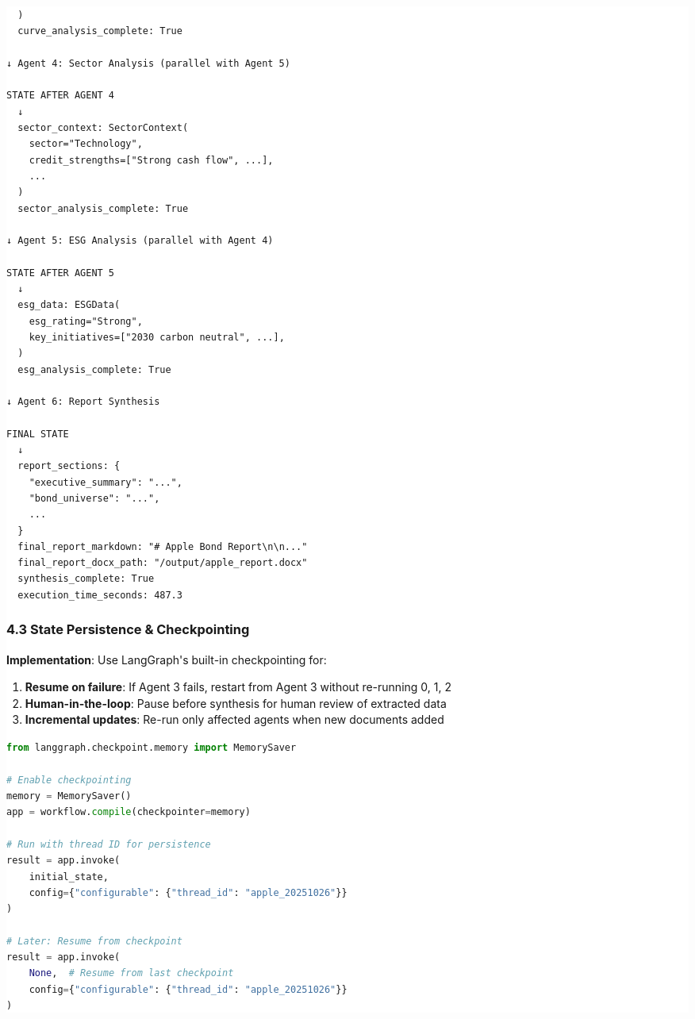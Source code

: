 ```
  )
  curve_analysis_complete: True
  
↓ Agent 4: Sector Analysis (parallel with Agent 5)

STATE AFTER AGENT 4
  ↓
  sector_context: SectorContext(
    sector="Technology",
    credit_strengths=["Strong cash flow", ...],
    ...
  )
  sector_analysis_complete: True
  
↓ Agent 5: ESG Analysis (parallel with Agent 4)

STATE AFTER AGENT 5
  ↓
  esg_data: ESGData(
    esg_rating="Strong",
    key_initiatives=["2030 carbon neutral", ...],
  )
  esg_analysis_complete: True
  
↓ Agent 6: Report Synthesis

FINAL STATE
  ↓
  report_sections: {
    "executive_summary": "...",
    "bond_universe": "...",
    ...
  }
  final_report_markdown: "# Apple Bond Report\n\n..."
  final_report_docx_path: "/output/apple_report.docx"
  synthesis_complete: True
  execution_time_seconds: 487.3
```

### 4.3 State Persistence & Checkpointing

**Implementation**: Use LangGraph's built-in checkpointing for:
1. **Resume on failure**: If Agent 3 fails, restart from Agent 3 without re-running 0, 1, 2
2. **Human-in-the-loop**: Pause before synthesis for human review of extracted data
3. **Incremental updates**: Re-run only affected agents when new documents added

```python
from langgraph.checkpoint.memory import MemorySaver

# Enable checkpointing
memory = MemorySaver()
app = workflow.compile(checkpointer=memory)

# Run with thread ID for persistence
result = app.invoke(
    initial_state,
    config={"configurable": {"thread_id": "apple_20251026"}}
)

# Later: Resume from checkpoint
result = app.invoke(
    None,  # Resume from last checkpoint
    config={"configurable": {"thread_id": "apple_20251026"}}
)
```
